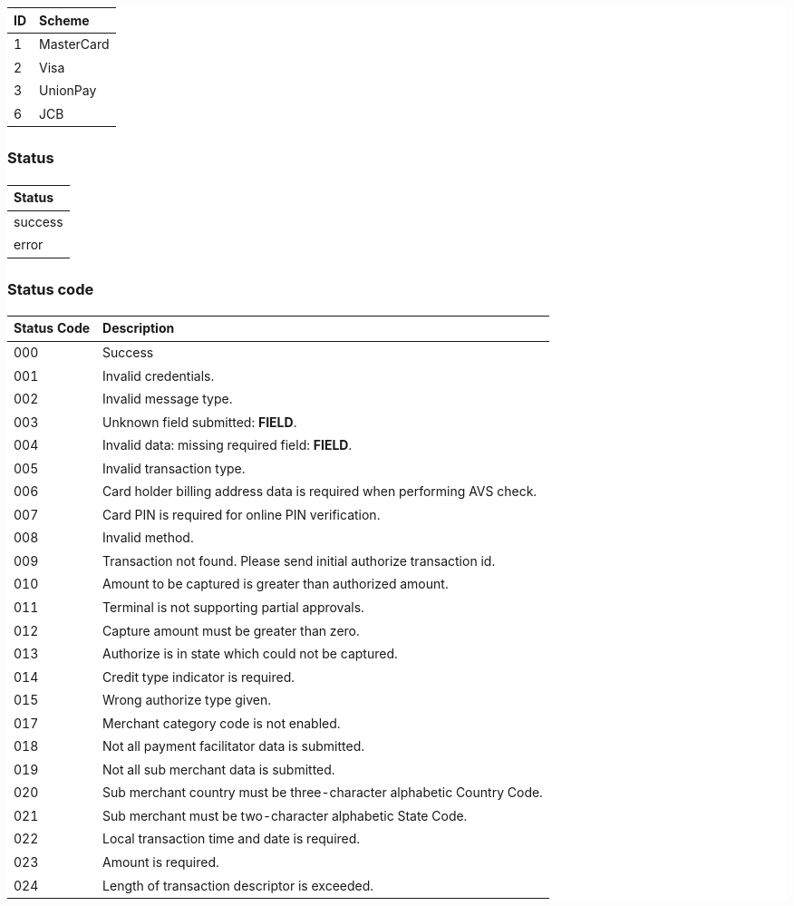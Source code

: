 | ID | Scheme     |
|:---|:-----------|
| 1  | MasterCard |
| 2  | Visa       |
| 3  | UnionPay   |
| 6  | JCB        |

### Status

| Status  |
|:--------|
| success |
| error   |

### Status code

| Status Code | Description                                                                         |
|:------------|:------------------------------------------------------------------------------------|
| 000         | Success                                                                             |
| 001         | Invalid credentials.                                                                |
| 002         | Invalid message type.                                                               |
| 003         | Unknown field submitted: __FIELD__.                                                 |
| 004         | Invalid data: missing required field: __FIELD__.                                    |
| 005         | Invalid transaction type.                                                           |
| 006         | Card holder billing address data is required when performing AVS check.             |
| 007         | Card PIN is required for online PIN verification.                                   |
| 008         | Invalid method.                                                                     |
| 009         | Transaction not found. Please send initial authorize transaction id.                |
| 010         | Amount to be captured is greater than authorized amount.                            |
| 011         | Terminal is not supporting partial approvals.                                       |
| 012         | Capture amount must be greater than zero.                                           |
| 013         | Authorize is in state which could not be captured.                                  |
| 014         | Credit type indicator is required.                                                  |
| 015         | Wrong authorize type given.                                                         |
| 017         | Merchant category code is not enabled.                                              |
| 018         | Not all payment facilitator data is submitted.                                      |
| 019         | Not all sub merchant data is submitted.                                             |
| 020         | Sub merchant country must be three-character alphabetic Country Code.               |
| 021         | Sub merchant must be two-character alphabetic State Code.                           |
| 022         | Local transaction time and date is required.                                        |
| 023         | Amount is required.                                                                 |
| 024         | Length of transaction descriptor is exceeded.                                       |